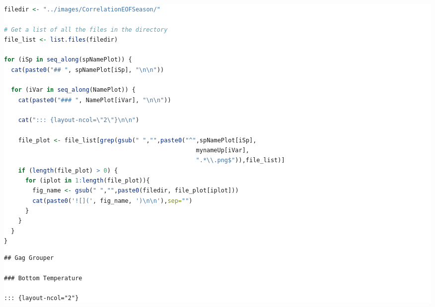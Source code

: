 ``` r
filedir <- "../images/CorrelationEOFSeason/"

# Get a list of all the files in the directory
file_list <- list.files(filedir)

for (iSp in seq_along(spNamePlot)) {
  cat(paste0("## ", spNamePlot[iSp], "\n\n"))
  
  for (iVar in seq_along(NamePlot)) {
    cat(paste0("### ", NamePlot[iVar], "\n\n"))
  
    cat("::: {layout-ncol=\"2\"}\n\n")
      
    file_plot <- file_list[grep(gsub(" ","",paste0("^",spNamePlot[iSp], 
                                                      mynameUp[iVar],
                                                      ".*\\.png$")),file_list)]
    if (length(file_plot) > 0) {
      for (iplot in 1:length(file_plot)){
        fig_name <- gsub(" ","",paste0(filedir, file_plot[iplot]))
        cat(paste0('![](', fig_name, ')\n\n'),sep="")
      }
    }
  }
}
```

    ## Gag Grouper

    ### Bottom Temperature

    ::: {layout-ncol="2"}
